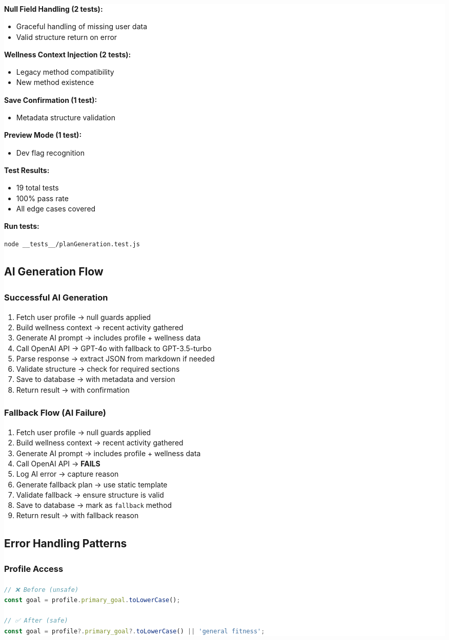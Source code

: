 **Null Field Handling (2 tests):**
- Graceful handling of missing user data
- Valid structure return on error

**Wellness Context Injection (2 tests):**
- Legacy method compatibility
- New method existence

**Save Confirmation (1 test):**
- Metadata structure validation

**Preview Mode (1 test):**
- Dev flag recognition

**Test Results:**
- 19 total tests
- 100% pass rate
- All edge cases covered

**Run tests:**
```bash
node __tests__/planGeneration.test.js
```

## AI Generation Flow

### Successful AI Generation

1. Fetch user profile → null guards applied
2. Build wellness context → recent activity gathered
3. Generate AI prompt → includes profile + wellness data
4. Call OpenAI API → GPT-4o with fallback to GPT-3.5-turbo
5. Parse response → extract JSON from markdown if needed
6. Validate structure → check for required sections
7. Save to database → with metadata and version
8. Return result → with confirmation

### Fallback Flow (AI Failure)

1. Fetch user profile → null guards applied
2. Build wellness context → recent activity gathered
3. Generate AI prompt → includes profile + wellness data
4. Call OpenAI API → **FAILS**
5. Log AI error → capture reason
6. Generate fallback plan → use static template
7. Validate fallback → ensure structure is valid
8. Save to database → mark as `fallback` method
9. Return result → with fallback reason

## Error Handling Patterns

### Profile Access
```javascript
// ❌ Before (unsafe)
const goal = profile.primary_goal.toLowerCase();

// ✅ After (safe)
const goal = profile?.primary_goal?.toLowerCase() || 'general fitness';
```
